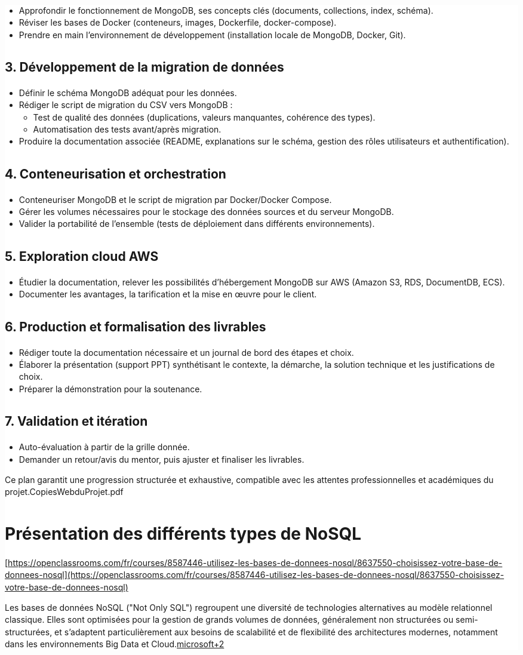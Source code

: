 - Approfondir le fonctionnement de MongoDB, ses concepts clés (documents, collections, index, schéma).
- Réviser les bases de Docker (conteneurs, images, Dockerfile, docker-compose).
- Prendre en main l’environnement de développement (installation locale de MongoDB, Docker, Git).

## 3. Développement de la migration de données

- Définir le schéma MongoDB adéquat pour les données.
- Rédiger le script de migration du CSV vers MongoDB :
    - Test de qualité des données (duplications, valeurs manquantes, cohérence des types).
    - Automatisation des tests avant/après migration.
- Produire la documentation associée (README, explanations sur le schéma, gestion des rôles utilisateurs et authentification).

## 4. Conteneurisation et orchestration

- Conteneuriser MongoDB et le script de migration par Docker/Docker Compose.
- Gérer les volumes nécessaires pour le stockage des données sources et du serveur MongoDB.
- Valider la portabilité de l’ensemble (tests de déploiement dans différents environnements).

## 5. Exploration cloud AWS

- Étudier la documentation, relever les possibilités d’hébergement MongoDB sur AWS (Amazon S3, RDS, DocumentDB, ECS).
- Documenter les avantages, la tarification et la mise en œuvre pour le client.

## 6. Production et formalisation des livrables

- Rédiger toute la documentation nécessaire et un journal de bord des étapes et choix.
- Élaborer la présentation (support PPT) synthétisant le contexte, la démarche, la solution technique et les justifications de choix.
- Préparer la démonstration pour la soutenance.

## 7. Validation et itération

- Auto-évaluation à partir de la grille donnée.
- Demander un retour/avis du mentor, puis ajuster et finaliser les livrables.

Ce plan garantit une progression structurée et exhaustive, compatible avec les attentes professionnelles et académiques du projet.CopiesWebduProjet.pdf

# Présentation des différents types de NoSQL

[https://openclassrooms.com/fr/courses/8587446-utilisez-les-bases-de-donnees-nosql/8637550-choisissez-votre-base-de-donnees-nosql](https://openclassrooms.com/fr/courses/8587446-utilisez-les-bases-de-donnees-nosql/8637550-choisissez-votre-base-de-donnees-nosql)

Les bases de données NoSQL ("Not Only SQL") regroupent une diversité de technologies alternatives au modèle relationnel classique. Elles sont optimisées pour la gestion de grands volumes de données, généralement non structurées ou semi-structurées, et s’adaptent particulièrement aux besoins de scalabilité et de flexibilité des architectures modernes, notamment dans les environnements Big Data et Cloud.[microsoft+2](https://azure.microsoft.com/fr-fr/resources/cloud-computing-dictionary/what-is-nosql-database)
